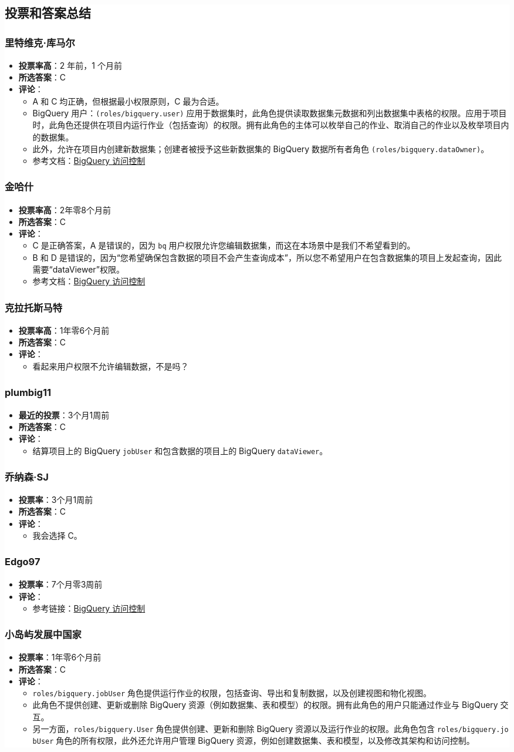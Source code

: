 ## 投票和答案总结

### 里特维克·库马尔
- **投票率高**：2 年前，1 个月前  
- **所选答案**：C  
- **评论**：
  - A 和 C 均正确，但根据最小权限原则，C 最为合适。
  - BigQuery 用户：`(roles/bigquery.user)` 应用于数据集时，此角色提供读取数据集元数据和列出数据集中表格的权限。应用于项目时，此角色还提供在项目内运行作业（包括查询）的权限。拥有此角色的主体可以枚举自己的作业、取消自己的作业以及枚举项目内的数据集。
  - 此外，允许在项目内创建新数据集；创建者被授予这些新数据集的 BigQuery 数据所有者角色 `(roles/bigquery.dataOwner)`。
  - 参考文档：[BigQuery 访问控制](https://cloud.google.com/bigquery/docs/access-control)

### 金哈什
- **投票率高**：2年零8个月前  
- **所选答案**：C  
- **评论**：
  - C 是正确答案，A 是错误的，因为 `bq` 用户权限允许您编辑数据集，而这在本场景中是我们不希望看到的。
  - B 和 D 是错误的，因为“您希望确保包含数据的项目不会产生查询成本”，所以您不希望用户在包含数据集的项目上发起查询，因此需要“dataViewer”权限。
  - 参考文档：[BigQuery 访问控制](https://cloud.google.com/bigquery/docs/access-control)

### 克拉托斯马特
- **投票率高**：1年零6个月前  
- **所选答案**：C  
- **评论**：
  - 看起来用户权限不允许编辑数据，不是吗？

### plumbig11
- **最近的投票**：3个月1周前  
- **所选答案**：C  
- **评论**：
  - 结算项目上的 BigQuery `jobUser` 和包含数据的项目上的 BigQuery `dataViewer`。

### 乔纳森·SJ
- **投票率**：3个月1周前  
- **所选答案**：C  
- **评论**：
  - 我会选择 C。

### Edgo97
- **投票率**：7个月零3周前  
- **评论**：
  - 参考链接：[BigQuery 访问控制](https://cloud.google.com/bigquery/docs/access-control)

### 小岛屿发展中国家
- **投票率**：1年零6个月前  
- **所选答案**：C  
- **评论**：
  - `roles/bigquery.jobUser` 角色提供运行作业的权限，包括查询、导出和复制数据，以及创建视图和物化视图。
  - 此角色不提供创建、更新或删除 BigQuery 资源（例如数据集、表和模型）的权限。拥有此角色的用户只能通过作业与 BigQuery 交互。
  - 另一方面，`roles/bigquery.User` 角色提供创建、更新和删除 BigQuery 资源以及运行作业的权限。此角色包含 `roles/bigquery.jobUser` 角色的所有权限，此外还允许用户管理 BigQuery 资源，例如创建数据集、表和模型，以及修改其架构和访问控制。
